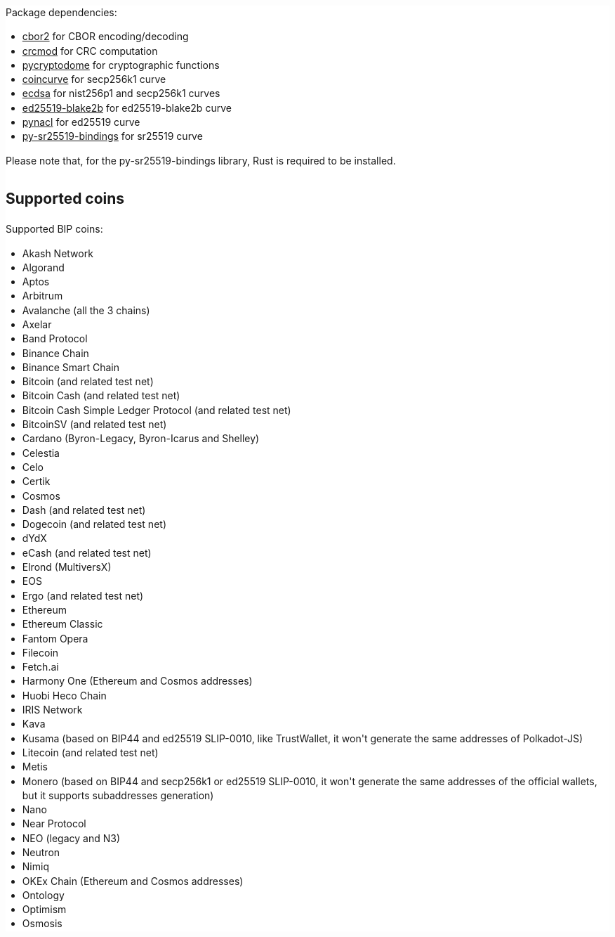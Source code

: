 Package dependencies:
- [cbor2](https://pypi.org/project/cbor2/) for CBOR encoding/decoding
- [crcmod](https://pypi.org/project/crcmod/) for CRC computation
- [pycryptodome](https://pypi.org/project/pycryptodome/) for cryptographic functions
- [coincurve](https://pypi.org/project/coincurve/) for secp256k1 curve
- [ecdsa](https://pypi.org/project/ecdsa/) for nist256p1 and secp256k1 curves
- [ed25519-blake2b](https://pypi.org/project/ed25519-blake2b/) for ed25519-blake2b curve
- [pynacl](https://pypi.org/project/PyNaCl/) for ed25519 curve
- [py-sr25519-bindings](https://pypi.org/project/py-sr25519-bindings/) for sr25519 curve

Please note that, for the py-sr25519-bindings library, Rust is required to be installed.

## Supported coins

Supported BIP coins:
- Akash Network
- Algorand
- Aptos
- Arbitrum
- Avalanche (all the 3 chains)
- Axelar
- Band Protocol
- Binance Chain
- Binance Smart Chain
- Bitcoin (and related test net)
- Bitcoin Cash (and related test net)
- Bitcoin Cash Simple Ledger Protocol (and related test net)
- BitcoinSV (and related test net)
- Cardano (Byron-Legacy, Byron-Icarus and Shelley)
- Celestia
- Celo
- Certik
- Cosmos
- Dash (and related test net)
- Dogecoin (and related test net)
- dYdX
- eCash (and related test net)
- Elrond (MultiversX)
- EOS
- Ergo (and related test net)
- Ethereum
- Ethereum Classic
- Fantom Opera
- Filecoin
- Fetch.ai
- Harmony One (Ethereum and Cosmos addresses)
- Huobi Heco Chain
- IRIS Network
- Kava
- Kusama (based on BIP44 and ed25519 SLIP-0010, like TrustWallet, it won't generate the same addresses of Polkadot-JS)
- Litecoin (and related test net)
- Metis
- Monero (based on BIP44 and secp256k1 or ed25519 SLIP-0010, it won't generate the same addresses of the official wallets, but it supports subaddresses generation)
- Nano
- Near Protocol
- NEO (legacy and N3)
- Neutron
- Nimiq
- OKEx Chain (Ethereum and Cosmos addresses)
- Ontology
- Optimism
- Osmosis